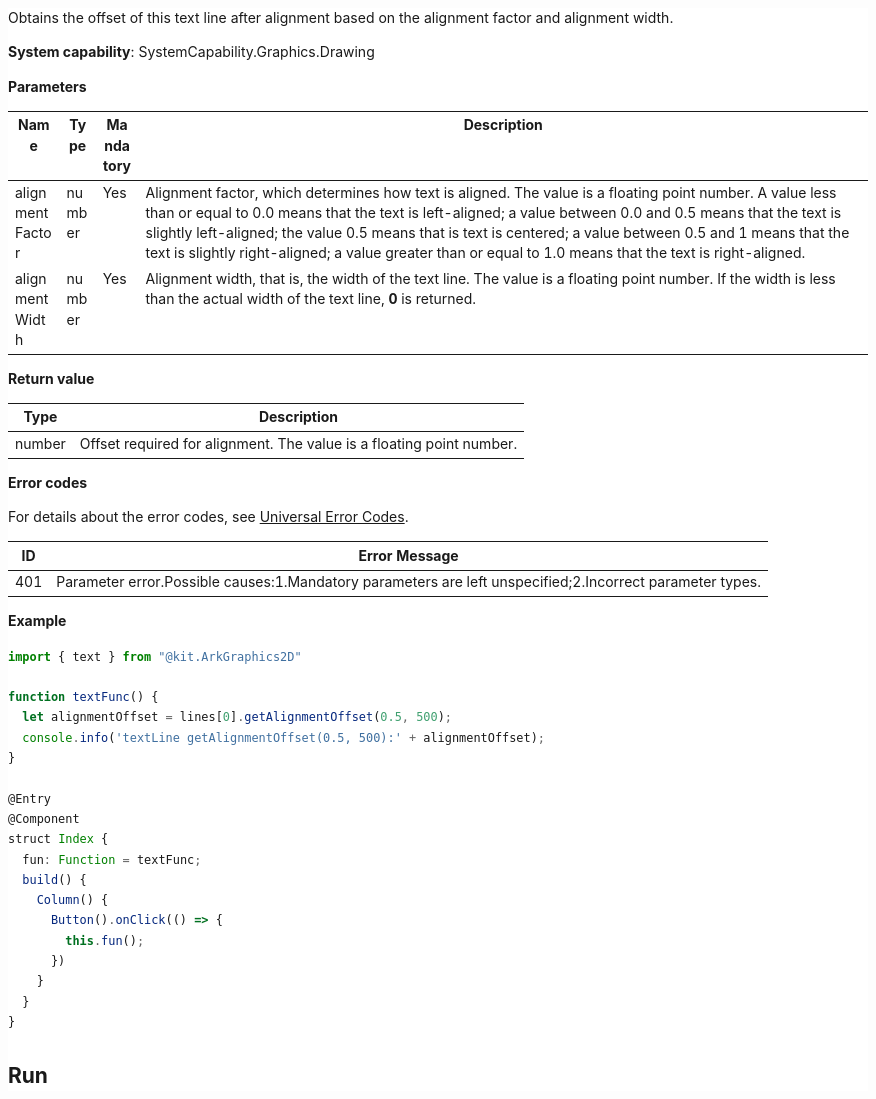 Obtains the offset of this text line after alignment based on the alignment factor and alignment width.

**System capability**: SystemCapability.Graphics.Drawing

**Parameters**

| Name| Type| Mandatory| Description|
| -| - | - | - |
| alignmentFactor | number | Yes| Alignment factor, which determines how text is aligned. The value is a floating point number. A value less than or equal to 0.0 means that the text is left-aligned; a value between 0.0 and 0.5 means that the text is slightly left-aligned; the value 0.5 means that is text is centered; a value between 0.5 and 1 means that the text is slightly right-aligned; a value greater than or equal to 1.0 means that the text is right-aligned.|
| alignmentWidth | number | Yes| Alignment width, that is, the width of the text line. The value is a floating point number. If the width is less than the actual width of the text line, **0** is returned.|

**Return value**

| Type        | Description                        |
| ------------ | --------------------------- |
| number | Offset required for alignment. The value is a floating point number.|

**Error codes**

For details about the error codes, see [Universal Error Codes](../errorcode-universal.md).

| ID| Error Message|
| ------- | --------------------------------------------|
| 401 | Parameter error.Possible causes:1.Mandatory parameters are left unspecified;2.Incorrect parameter types. |

**Example**

```ts
import { text } from "@kit.ArkGraphics2D"

function textFunc() {
  let alignmentOffset = lines[0].getAlignmentOffset(0.5, 500);
  console.info('textLine getAlignmentOffset(0.5, 500):' + alignmentOffset);
}

@Entry
@Component
struct Index {
  fun: Function = textFunc;
  build() {
    Column() {
      Button().onClick(() => {
        this.fun();
      })
    }
  }
}
```

## Run
